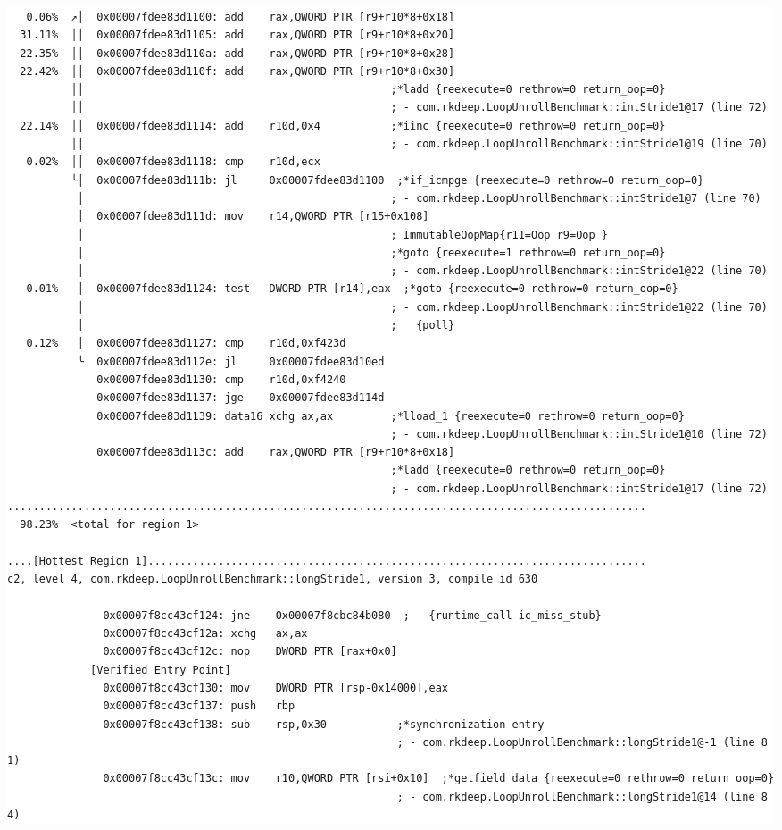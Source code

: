```shell
   0.06%  ↗│  0x00007fdee83d1100: add    rax,QWORD PTR [r9+r10*8+0x18]
  31.11%  ││  0x00007fdee83d1105: add    rax,QWORD PTR [r9+r10*8+0x20]
  22.35%  ││  0x00007fdee83d110a: add    rax,QWORD PTR [r9+r10*8+0x28]
  22.42%  ││  0x00007fdee83d110f: add    rax,QWORD PTR [r9+r10*8+0x30]
          ││                                                ;*ladd {reexecute=0 rethrow=0 return_oop=0}
          ││                                                ; - com.rkdeep.LoopUnrollBenchmark::intStride1@17 (line 72)
  22.14%  ││  0x00007fdee83d1114: add    r10d,0x4           ;*iinc {reexecute=0 rethrow=0 return_oop=0}
          ││                                                ; - com.rkdeep.LoopUnrollBenchmark::intStride1@19 (line 70)
   0.02%  ││  0x00007fdee83d1118: cmp    r10d,ecx
          ╰│  0x00007fdee83d111b: jl     0x00007fdee83d1100  ;*if_icmpge {reexecute=0 rethrow=0 return_oop=0}
           │                                                ; - com.rkdeep.LoopUnrollBenchmark::intStride1@7 (line 70)
           │  0x00007fdee83d111d: mov    r14,QWORD PTR [r15+0x108]
           │                                                ; ImmutableOopMap{r11=Oop r9=Oop }
           │                                                ;*goto {reexecute=1 rethrow=0 return_oop=0}
           │                                                ; - com.rkdeep.LoopUnrollBenchmark::intStride1@22 (line 70)
   0.01%   │  0x00007fdee83d1124: test   DWORD PTR [r14],eax  ;*goto {reexecute=0 rethrow=0 return_oop=0}
           │                                                ; - com.rkdeep.LoopUnrollBenchmark::intStride1@22 (line 70)
           │                                                ;   {poll}
   0.12%   │  0x00007fdee83d1127: cmp    r10d,0xf423d
           ╰  0x00007fdee83d112e: jl     0x00007fdee83d10ed
              0x00007fdee83d1130: cmp    r10d,0xf4240
              0x00007fdee83d1137: jge    0x00007fdee83d114d
              0x00007fdee83d1139: data16 xchg ax,ax         ;*lload_1 {reexecute=0 rethrow=0 return_oop=0}
                                                            ; - com.rkdeep.LoopUnrollBenchmark::intStride1@10 (line 72)
              0x00007fdee83d113c: add    rax,QWORD PTR [r9+r10*8+0x18]
                                                            ;*ladd {reexecute=0 rethrow=0 return_oop=0}
                                                            ; - com.rkdeep.LoopUnrollBenchmark::intStride1@17 (line 72)
....................................................................................................
  98.23%  <total for region 1>

....[Hottest Region 1]..............................................................................
c2, level 4, com.rkdeep.LoopUnrollBenchmark::longStride1, version 3, compile id 630 

               0x00007f8cc43cf124: jne    0x00007f8cbc84b080  ;   {runtime_call ic_miss_stub}
               0x00007f8cc43cf12a: xchg   ax,ax
               0x00007f8cc43cf12c: nop    DWORD PTR [rax+0x0]
             [Verified Entry Point]
               0x00007f8cc43cf130: mov    DWORD PTR [rsp-0x14000],eax
               0x00007f8cc43cf137: push   rbp
               0x00007f8cc43cf138: sub    rsp,0x30           ;*synchronization entry
                                                             ; - com.rkdeep.LoopUnrollBenchmark::longStride1@-1 (line 81)
               0x00007f8cc43cf13c: mov    r10,QWORD PTR [rsi+0x10]  ;*getfield data {reexecute=0 rethrow=0 return_oop=0}
                                                             ; - com.rkdeep.LoopUnrollBenchmark::longStride1@14 (line 84)
```
